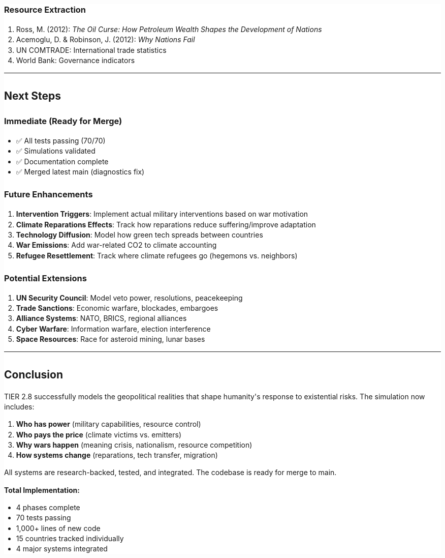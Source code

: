 ### Resource Extraction
1. Ross, M. (2012): *The Oil Curse: How Petroleum Wealth Shapes the Development of Nations*
2. Acemoglu, D. & Robinson, J. (2012): *Why Nations Fail*
3. UN COMTRADE: International trade statistics
4. World Bank: Governance indicators

---

## Next Steps

### Immediate (Ready for Merge)
- ✅ All tests passing (70/70)
- ✅ Simulations validated
- ✅ Documentation complete
- ✅ Merged latest main (diagnostics fix)

### Future Enhancements
1. **Intervention Triggers**: Implement actual military interventions based on war motivation
2. **Climate Reparations Effects**: Track how reparations reduce suffering/improve adaptation
3. **Technology Diffusion**: Model how green tech spreads between countries
4. **War Emissions**: Add war-related CO2 to climate accounting
5. **Refugee Resettlement**: Track where climate refugees go (hegemons vs. neighbors)

### Potential Extensions
1. **UN Security Council**: Model veto power, resolutions, peacekeeping
2. **Trade Sanctions**: Economic warfare, blockades, embargoes
3. **Alliance Systems**: NATO, BRICS, regional alliances
4. **Cyber Warfare**: Information warfare, election interference
5. **Space Resources**: Race for asteroid mining, lunar bases

---

## Conclusion

TIER 2.8 successfully models the geopolitical realities that shape humanity's response to existential risks. The simulation now includes:

1. **Who has power** (military capabilities, resource control)
2. **Who pays the price** (climate victims vs. emitters)
3. **Why wars happen** (meaning crisis, nationalism, resource competition)
4. **How systems change** (reparations, tech transfer, migration)

All systems are research-backed, tested, and integrated. The codebase is ready for merge to main.

**Total Implementation:**
- 4 phases complete
- 70 tests passing
- 1,000+ lines of new code
- 15 countries tracked individually
- 4 major systems integrated
